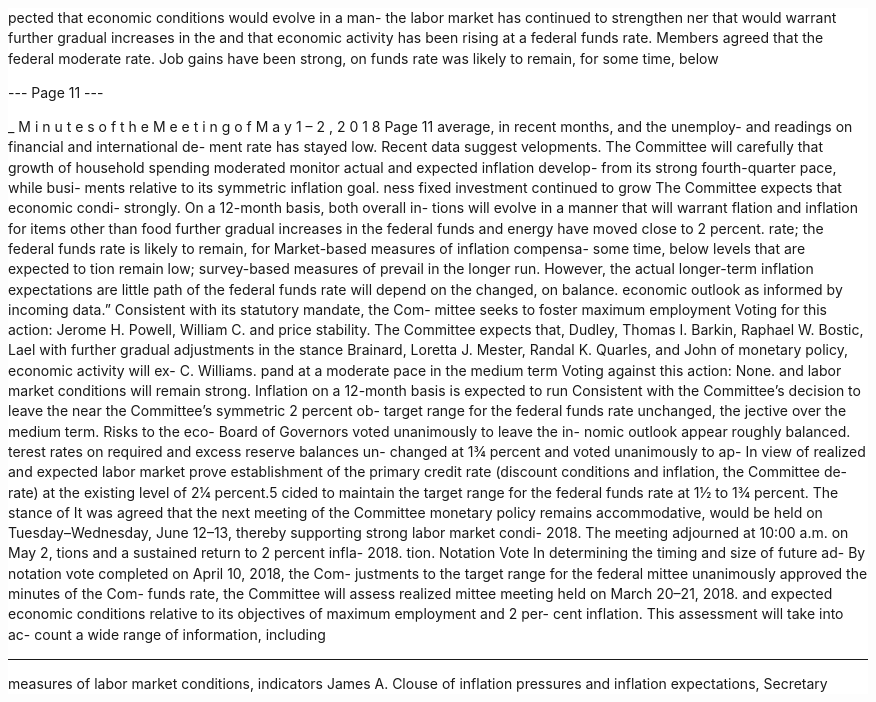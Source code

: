 pected that economic conditions would evolve in a man-
the labor market has continued to strengthen
ner that would warrant further gradual increases in the
and that economic activity has been rising at a
federal funds rate. Members agreed that the federal
moderate rate. Job gains have been strong, on
funds rate was likely to remain, for some time, below

--- Page 11 ---

_ M i n u t e s o f t h e M e e t i n g o f M a y 1 – 2 , 2 0 1 8 Page 11
average, in recent months, and the unemploy- and readings on financial and international de-
ment rate has stayed low. Recent data suggest velopments. The Committee will carefully
that growth of household spending moderated monitor actual and expected inflation develop-
from its strong fourth-quarter pace, while busi- ments relative to its symmetric inflation goal.
ness fixed investment continued to grow The Committee expects that economic condi-
strongly. On a 12-month basis, both overall in- tions will evolve in a manner that will warrant
flation and inflation for items other than food further gradual increases in the federal funds
and energy have moved close to 2 percent. rate; the federal funds rate is likely to remain, for
Market-based measures of inflation compensa- some time, below levels that are expected to
tion remain low; survey-based measures of prevail in the longer run. However, the actual
longer-term inflation expectations are little path of the federal funds rate will depend on the
changed, on balance. economic outlook as informed by incoming
data.”
Consistent with its statutory mandate, the Com-
mittee seeks to foster maximum employment Voting for this action: Jerome H. Powell, William C.
and price stability. The Committee expects that, Dudley, Thomas I. Barkin, Raphael W. Bostic, Lael
with further gradual adjustments in the stance Brainard, Loretta J. Mester, Randal K. Quarles, and John
of monetary policy, economic activity will ex- C. Williams.
pand at a moderate pace in the medium term
Voting against this action: None.
and labor market conditions will remain strong.
Inflation on a 12-month basis is expected to run Consistent with the Committee’s decision to leave the
near the Committee’s symmetric 2 percent ob- target range for the federal funds rate unchanged, the
jective over the medium term. Risks to the eco- Board of Governors voted unanimously to leave the in-
nomic outlook appear roughly balanced. terest rates on required and excess reserve balances un-
changed at 1¾ percent and voted unanimously to ap-
In view of realized and expected labor market
prove establishment of the primary credit rate (discount
conditions and inflation, the Committee de-
rate) at the existing level of 2¼ percent.5
cided to maintain the target range for the federal
funds rate at 1½ to 1¾ percent. The stance of It was agreed that the next meeting of the Committee
monetary policy remains accommodative, would be held on Tuesday–Wednesday, June 12–13,
thereby supporting strong labor market condi- 2018. The meeting adjourned at 10:00 a.m. on May 2,
tions and a sustained return to 2 percent infla- 2018.
tion.
Notation Vote
In determining the timing and size of future ad- By notation vote completed on April 10, 2018, the Com-
justments to the target range for the federal mittee unanimously approved the minutes of the Com-
funds rate, the Committee will assess realized mittee meeting held on March 20–21, 2018.
and expected economic conditions relative to its
objectives of maximum employment and 2 per-
cent inflation. This assessment will take into ac-
count a wide range of information, including
_____________________________
measures of labor market conditions, indicators
James A. Clouse
of inflation pressures and inflation expectations,
Secretary